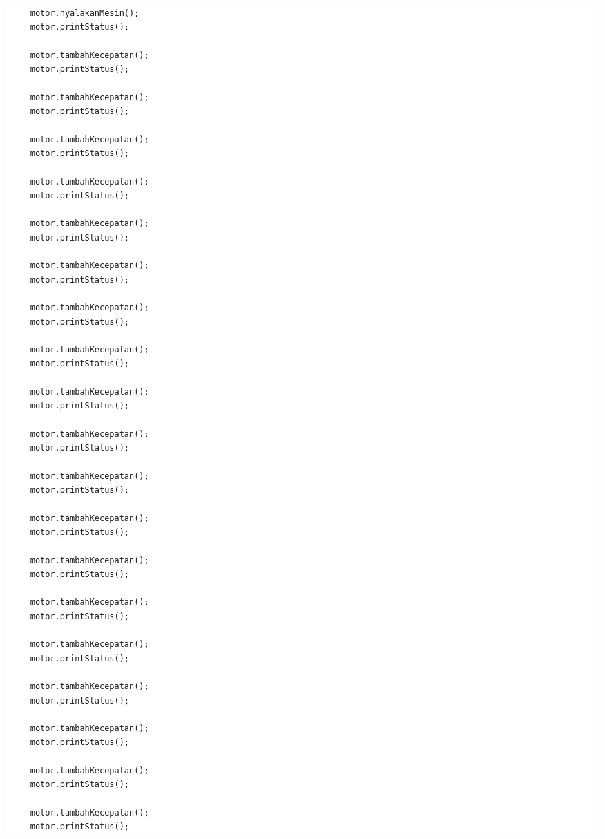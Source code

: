          motor.nyalakanMesin();
         motor.printStatus();

         motor.tambahKecepatan();
         motor.printStatus();

         motor.tambahKecepatan();
         motor.printStatus();

         motor.tambahKecepatan();
         motor.printStatus();

         motor.tambahKecepatan();
         motor.printStatus();

         motor.tambahKecepatan();
         motor.printStatus();

         motor.tambahKecepatan();
         motor.printStatus();

         motor.tambahKecepatan();
         motor.printStatus();

         motor.tambahKecepatan();
         motor.printStatus();

         motor.tambahKecepatan();
         motor.printStatus();

         motor.tambahKecepatan();
         motor.printStatus();

         motor.tambahKecepatan();
         motor.printStatus();

         motor.tambahKecepatan();
         motor.printStatus();

         motor.tambahKecepatan();
         motor.printStatus();

         motor.tambahKecepatan();
         motor.printStatus();

         motor.tambahKecepatan();
         motor.printStatus();

         motor.tambahKecepatan();
         motor.printStatus();

         motor.tambahKecepatan();
         motor.printStatus();

         motor.tambahKecepatan();
         motor.printStatus();

         motor.tambahKecepatan();
         motor.printStatus();
